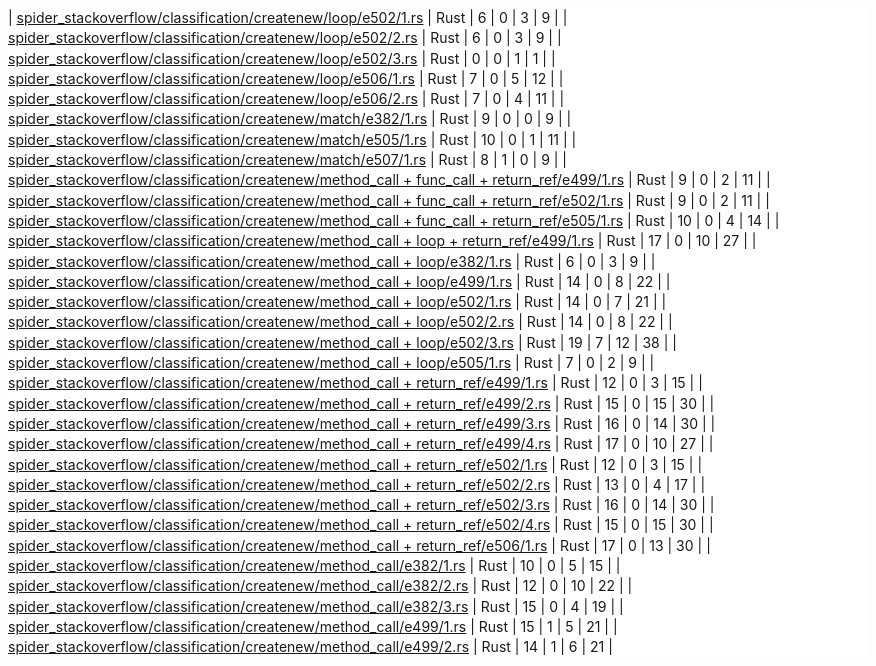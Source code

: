 | [spider_stackoverflow/classification/createnew/loop/e502/1.rs](/spider_stackoverflow/classification/createnew/loop/e502/1.rs) | Rust | 6 | 0 | 3 | 9 |
| [spider_stackoverflow/classification/createnew/loop/e502/2.rs](/spider_stackoverflow/classification/createnew/loop/e502/2.rs) | Rust | 6 | 0 | 3 | 9 |
| [spider_stackoverflow/classification/createnew/loop/e502/3.rs](/spider_stackoverflow/classification/createnew/loop/e502/3.rs) | Rust | 0 | 0 | 1 | 1 |
| [spider_stackoverflow/classification/createnew/loop/e506/1.rs](/spider_stackoverflow/classification/createnew/loop/e506/1.rs) | Rust | 7 | 0 | 5 | 12 |
| [spider_stackoverflow/classification/createnew/loop/e506/2.rs](/spider_stackoverflow/classification/createnew/loop/e506/2.rs) | Rust | 7 | 0 | 4 | 11 |
| [spider_stackoverflow/classification/createnew/match/e382/1.rs](/spider_stackoverflow/classification/createnew/match/e382/1.rs) | Rust | 9 | 0 | 0 | 9 |
| [spider_stackoverflow/classification/createnew/match/e505/1.rs](/spider_stackoverflow/classification/createnew/match/e505/1.rs) | Rust | 10 | 0 | 1 | 11 |
| [spider_stackoverflow/classification/createnew/match/e507/1.rs](/spider_stackoverflow/classification/createnew/match/e507/1.rs) | Rust | 8 | 1 | 0 | 9 |
| [spider_stackoverflow/classification/createnew/method_call + func_call + return_ref/e499/1.rs](/spider_stackoverflow/classification/createnew/method_call%20+%20func_call%20+%20return_ref/e499/1.rs) | Rust | 9 | 0 | 2 | 11 |
| [spider_stackoverflow/classification/createnew/method_call + func_call + return_ref/e502/1.rs](/spider_stackoverflow/classification/createnew/method_call%20+%20func_call%20+%20return_ref/e502/1.rs) | Rust | 9 | 0 | 2 | 11 |
| [spider_stackoverflow/classification/createnew/method_call + func_call + return_ref/e505/1.rs](/spider_stackoverflow/classification/createnew/method_call%20+%20func_call%20+%20return_ref/e505/1.rs) | Rust | 10 | 0 | 4 | 14 |
| [spider_stackoverflow/classification/createnew/method_call + loop + return_ref/e499/1.rs](/spider_stackoverflow/classification/createnew/method_call%20+%20loop%20+%20return_ref/e499/1.rs) | Rust | 17 | 0 | 10 | 27 |
| [spider_stackoverflow/classification/createnew/method_call + loop/e382/1.rs](/spider_stackoverflow/classification/createnew/method_call%20+%20loop/e382/1.rs) | Rust | 6 | 0 | 3 | 9 |
| [spider_stackoverflow/classification/createnew/method_call + loop/e499/1.rs](/spider_stackoverflow/classification/createnew/method_call%20+%20loop/e499/1.rs) | Rust | 14 | 0 | 8 | 22 |
| [spider_stackoverflow/classification/createnew/method_call + loop/e502/1.rs](/spider_stackoverflow/classification/createnew/method_call%20+%20loop/e502/1.rs) | Rust | 14 | 0 | 7 | 21 |
| [spider_stackoverflow/classification/createnew/method_call + loop/e502/2.rs](/spider_stackoverflow/classification/createnew/method_call%20+%20loop/e502/2.rs) | Rust | 14 | 0 | 8 | 22 |
| [spider_stackoverflow/classification/createnew/method_call + loop/e502/3.rs](/spider_stackoverflow/classification/createnew/method_call%20+%20loop/e502/3.rs) | Rust | 19 | 7 | 12 | 38 |
| [spider_stackoverflow/classification/createnew/method_call + loop/e505/1.rs](/spider_stackoverflow/classification/createnew/method_call%20+%20loop/e505/1.rs) | Rust | 7 | 0 | 2 | 9 |
| [spider_stackoverflow/classification/createnew/method_call + return_ref/e499/1.rs](/spider_stackoverflow/classification/createnew/method_call%20+%20return_ref/e499/1.rs) | Rust | 12 | 0 | 3 | 15 |
| [spider_stackoverflow/classification/createnew/method_call + return_ref/e499/2.rs](/spider_stackoverflow/classification/createnew/method_call%20+%20return_ref/e499/2.rs) | Rust | 15 | 0 | 15 | 30 |
| [spider_stackoverflow/classification/createnew/method_call + return_ref/e499/3.rs](/spider_stackoverflow/classification/createnew/method_call%20+%20return_ref/e499/3.rs) | Rust | 16 | 0 | 14 | 30 |
| [spider_stackoverflow/classification/createnew/method_call + return_ref/e499/4.rs](/spider_stackoverflow/classification/createnew/method_call%20+%20return_ref/e499/4.rs) | Rust | 17 | 0 | 10 | 27 |
| [spider_stackoverflow/classification/createnew/method_call + return_ref/e502/1.rs](/spider_stackoverflow/classification/createnew/method_call%20+%20return_ref/e502/1.rs) | Rust | 12 | 0 | 3 | 15 |
| [spider_stackoverflow/classification/createnew/method_call + return_ref/e502/2.rs](/spider_stackoverflow/classification/createnew/method_call%20+%20return_ref/e502/2.rs) | Rust | 13 | 0 | 4 | 17 |
| [spider_stackoverflow/classification/createnew/method_call + return_ref/e502/3.rs](/spider_stackoverflow/classification/createnew/method_call%20+%20return_ref/e502/3.rs) | Rust | 16 | 0 | 14 | 30 |
| [spider_stackoverflow/classification/createnew/method_call + return_ref/e502/4.rs](/spider_stackoverflow/classification/createnew/method_call%20+%20return_ref/e502/4.rs) | Rust | 15 | 0 | 15 | 30 |
| [spider_stackoverflow/classification/createnew/method_call + return_ref/e506/1.rs](/spider_stackoverflow/classification/createnew/method_call%20+%20return_ref/e506/1.rs) | Rust | 17 | 0 | 13 | 30 |
| [spider_stackoverflow/classification/createnew/method_call/e382/1.rs](/spider_stackoverflow/classification/createnew/method_call/e382/1.rs) | Rust | 10 | 0 | 5 | 15 |
| [spider_stackoverflow/classification/createnew/method_call/e382/2.rs](/spider_stackoverflow/classification/createnew/method_call/e382/2.rs) | Rust | 12 | 0 | 10 | 22 |
| [spider_stackoverflow/classification/createnew/method_call/e382/3.rs](/spider_stackoverflow/classification/createnew/method_call/e382/3.rs) | Rust | 15 | 0 | 4 | 19 |
| [spider_stackoverflow/classification/createnew/method_call/e499/1.rs](/spider_stackoverflow/classification/createnew/method_call/e499/1.rs) | Rust | 15 | 1 | 5 | 21 |
| [spider_stackoverflow/classification/createnew/method_call/e499/2.rs](/spider_stackoverflow/classification/createnew/method_call/e499/2.rs) | Rust | 14 | 1 | 6 | 21 |